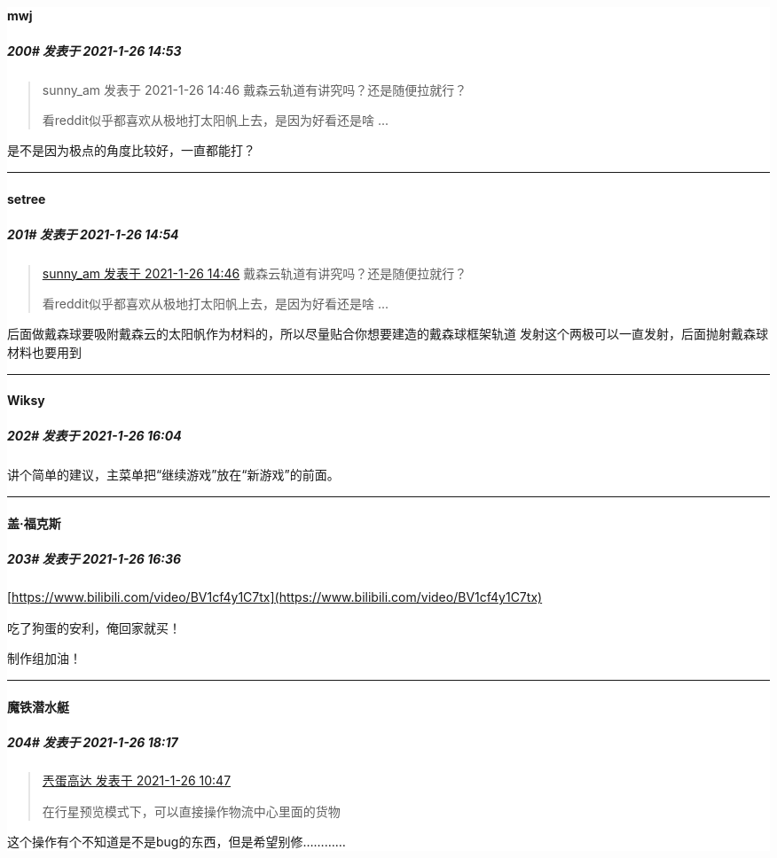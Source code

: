 ####  mwj  
##### 200#       发表于 2021-1-26 14:53


<blockquote>sunny_am 发表于 2021-1-26 14:46
戴森云轨道有讲究吗？还是随便拉就行？

看reddit似乎都喜欢从极地打太阳帆上去，是因为好看还是啥 ...</blockquote>
是不是因为极点的角度比较好，一直都能打？


-----

####  setree  
##### 201#       发表于 2021-1-26 14:54


<blockquote><a href="httphttps://bbs.saraba1st.com/2b/forum.php?mod=redirect&amp;goto=findpost&amp;pid=50149585&amp;ptid=1959373" target="_blank">sunny_am 发表于 2021-1-26 14:46</a>
戴森云轨道有讲究吗？还是随便拉就行？

看reddit似乎都喜欢从极地打太阳帆上去，是因为好看还是啥 ...</blockquote>
后面做戴森球要吸附戴森云的太阳帆作为材料的，所以尽量贴合你想要建造的戴森球框架轨道
发射这个两极可以一直发射，后面抛射戴森球材料也要用到


-----

####  Wiksy  
##### 202#       发表于 2021-1-26 16:04


讲个简单的建议，主菜单把“继续游戏”放在“新游戏”的前面。


-----

####  盖·福克斯  
##### 203#       发表于 2021-1-26 16:36


[https://www.bilibili.com/video/BV1cf4y1C7tx](https://www.bilibili.com/video/BV1cf4y1C7tx)

吃了狗蛋的安利，俺回家就买！

制作组加油！


-----

####  魔铁潜水艇  
##### 204#       发表于 2021-1-26 18:17


<blockquote><a href="httphttps://bbs.saraba1st.com/2b/forum.php?mod=redirect&amp;goto=findpost&amp;pid=50147400&amp;ptid=1959373" target="_blank">兲蛋高达 发表于 2021-1-26 10:47</a>

在行星预览模式下，可以直接操作物流中心里面的货物</blockquote>
这个操作有个不知道是不是bug的东西，但是希望别修…………
